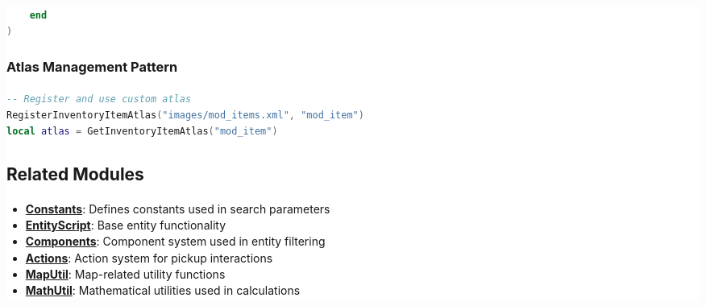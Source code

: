 ```lua
    end
)
```

### Atlas Management Pattern
```lua
-- Register and use custom atlas
RegisterInventoryItemAtlas("images/mod_items.xml", "mod_item")
local atlas = GetInventoryItemAtlas("mod_item")
```

## Related Modules

- [**Constants**](./constants.md): Defines constants used in search parameters
- [**EntityScript**](./entityscript.md): Base entity functionality
- [**Components**](../components/index.md): Component system used in entity filtering
- [**Actions**](./actions.md): Action system for pickup interactions
- [**MapUtil**](./maputil.md): Map-related utility functions
- [**MathUtil**](./mathutil.md): Mathematical utilities used in calculations

